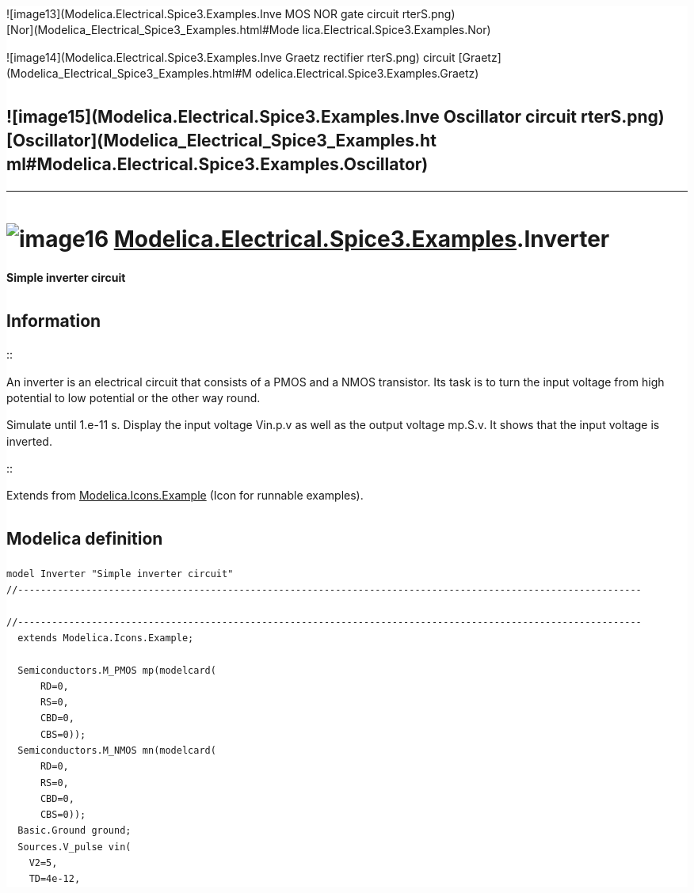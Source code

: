   ![image13](Modelica.Electrical.Spice3.Examples.Inve MOS NOR gate circuit
  rterS.png)                                          
  [Nor](Modelica_Electrical_Spice3_Examples.html#Mode 
  lica.Electrical.Spice3.Examples.Nor)                

  ![image14](Modelica.Electrical.Spice3.Examples.Inve Graetz rectifier
  rterS.png)                                          circuit
  [Graetz](Modelica_Electrical_Spice3_Examples.html#M 
  odelica.Electrical.Spice3.Examples.Graetz)          

  ![image15](Modelica.Electrical.Spice3.Examples.Inve Oscillator circuit
  rterS.png)                                          
  [Oscillator](Modelica_Electrical_Spice3_Examples.ht 
  ml#Modelica.Electrical.Spice3.Examples.Oscillator)  
  ------------------------------------------------------------------------

* * * * *

![image16](Modelica.Electrical.Spice3.Examples.InverterI.png) [Modelica.Electrical.Spice3.Examples](Modelica_Electrical_Spice3_Examples.html#Modelica.Electrical.Spice3.Examples).Inverter
==========================================================================================================================================================================================

**Simple inverter circuit**

Information
-----------

::

An inverter is an electrical circuit that consists of a PMOS and a NMOS
transistor. Its task is to turn the input voltage from high potential to
low potential or the other way round.

Simulate until 1.e-11 s. Display the input voltage Vin.p.v as well as
the output voltage mp.S.v. It shows that the input voltage is inverted.

::

Extends from
[Modelica.Icons.Example](Modelica_Icons.html#Modelica.Icons.Example)
(Icon for runnable examples).

Modelica definition
-------------------

    model Inverter "Simple inverter circuit"
    //--------------------------------------------------------------------------------------------------------------

    //--------------------------------------------------------------------------------------------------------------
      extends Modelica.Icons.Example;

      Semiconductors.M_PMOS mp(modelcard(
          RD=0,
          RS=0,
          CBD=0,
          CBS=0));
      Semiconductors.M_NMOS mn(modelcard(
          RD=0,
          RS=0,
          CBD=0,
          CBS=0));
      Basic.Ground ground;
      Sources.V_pulse vin(
        V2=5,
        TD=4e-12,